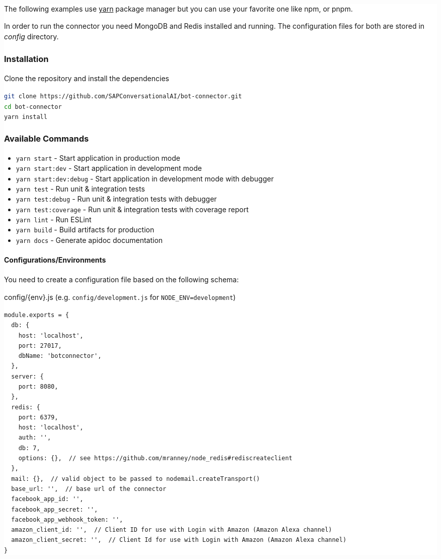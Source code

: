 The following examples use [yarn](https://github.com/yarnpkg/yarn) package manager but you can use your favorite one like npm, or pnpm.

In order to run the connector you need MongoDB and Redis installed and running. The configuration files for both are stored in *config* directory.

### Installation

Clone the repository and install the dependencies

```sh
git clone https://github.com/SAPConversationalAI/bot-connector.git
cd bot-connector
yarn install
```

### Available Commands

* `yarn start` - Start application in production mode
* `yarn start:dev` - Start application in development mode
* `yarn start:dev:debug` - Start application in development mode with debugger
* `yarn test` - Run unit & integration tests
* `yarn test:debug` - Run unit & integration tests with debugger
* `yarn test:coverage` - Run unit & integration tests with coverage report
* `yarn lint` - Run ESLint
* `yarn build` - Build artifacts for production
* `yarn docs` - Generate apidoc documentation

#### Configurations/Environments

You need to create a configuration file based on the following schema:

config/{env}.js (e.g. `config/development.js` for `NODE_ENV=development`)

```
module.exports = {
  db: {
    host: 'localhost',
    port: 27017,
    dbName: 'botconnector',
  },
  server: {
    port: 8080,
  },
  redis: {
    port: 6379,
    host: 'localhost',
    auth: '',
    db: 7,
    options: {},  // see https://github.com/mranney/node_redis#rediscreateclient
  },
  mail: {},  // valid object to be passed to nodemail.createTransport()
  base_url: '',  // base url of the connector
  facebook_app_id: '',
  facebook_app_secret: '',
  facebook_app_webhook_token: '',
  amazon_client_id: '',  // Client ID for use with Login with Amazon (Amazon Alexa channel)
  amazon_client_secret: '',  // Client Id for use with Login with Amazon (Amazon Alexa channel)
}

```
